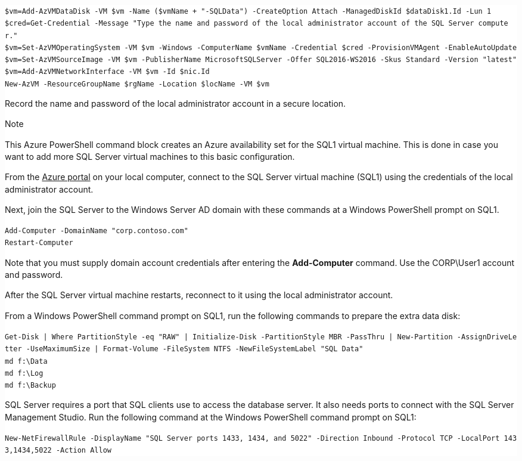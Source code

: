 ```
$vm=Add-AzVMDataDisk -VM $vm -Name ($vmName + "-SQLData") -CreateOption Attach -ManagedDiskId $dataDisk1.Id -Lun 1
$cred=Get-Credential -Message "Type the name and password of the local administrator account of the SQL Server computer." 
$vm=Set-AzVMOperatingSystem -VM $vm -Windows -ComputerName $vmName -Credential $cred -ProvisionVMAgent -EnableAutoUpdate
$vm=Set-AzVMSourceImage -VM $vm -PublisherName MicrosoftSQLServer -Offer SQL2016-WS2016 -Skus Standard -Version "latest"
$vm=Add-AzVMNetworkInterface -VM $vm -Id $nic.Id
New-AzVM -ResourceGroupName $rgName -Location $locName -VM $vm

```

Record the name and password of the local administrator account in a secure location.
  
> [!NOTE]
> This Azure PowerShell command block creates an Azure availability set for the SQL1 virtual machine. This is done in case you want to add more SQL Server virtual machines to this basic configuration. 
  
From the [Azure portal](http://portal.azure.com) on your local computer, connect to the SQL Server virtual machine (SQL1) using the credentials of the local administrator account. 
  
Next, join the SQL Server to the Windows Server AD domain with these commands at a Windows PowerShell prompt on SQL1.
  
```
Add-Computer -DomainName "corp.contoso.com"
Restart-Computer
```

Note that you must supply domain account credentials after entering the **Add-Computer** command. Use the CORP\User1 account and password. 
  
After the SQL Server virtual machine restarts, reconnect to it using the local administrator account.
  
From a Windows PowerShell command prompt on SQL1, run the following commands to prepare the extra data disk:
  
```
Get-Disk | Where PartitionStyle -eq "RAW" | Initialize-Disk -PartitionStyle MBR -PassThru | New-Partition -AssignDriveLetter -UseMaximumSize | Format-Volume -FileSystem NTFS -NewFileSystemLabel "SQL Data"
md f:\Data
md f:\Log
md f:\Backup
```

SQL Server requires a port that SQL clients use to access the database server. It also needs ports to connect with the SQL Server Management Studio. Run the following command at the Windows PowerShell command prompt on SQL1:
  
```
New-NetFirewallRule -DisplayName "SQL Server ports 1433, 1434, and 5022" -Direction Inbound -Protocol TCP -LocalPort 1433,1434,5022 -Action Allow
```
